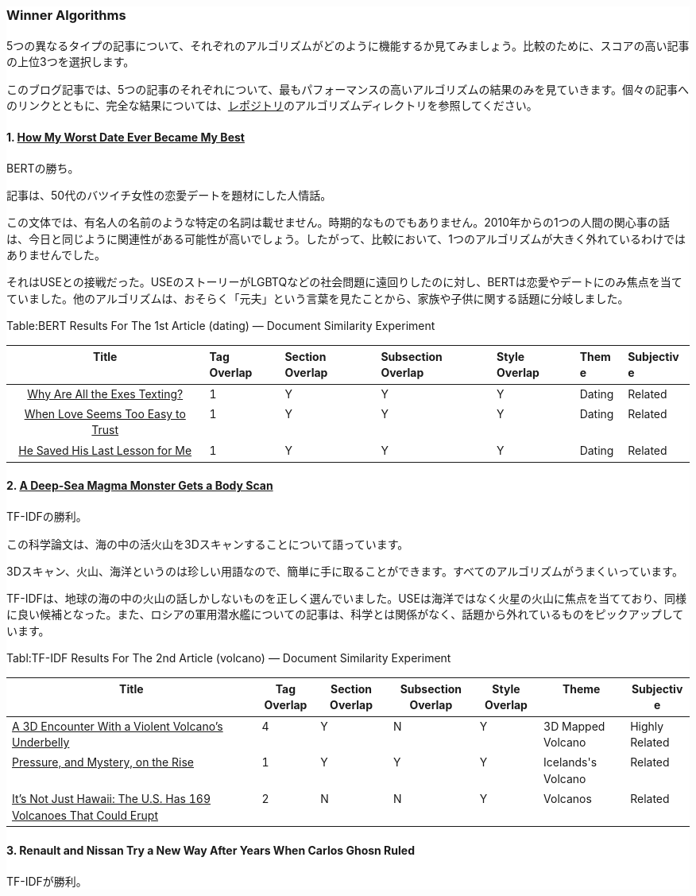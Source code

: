 ### Winner Algorithms
5つの異なるタイプの記事について、それぞれのアルゴリズムがどのように機能するか見てみましょう。比較のために、スコアの高い記事の上位3つを選択します。

このブログ記事では、5つの記事のそれぞれについて、最もパフォーマンスの高いアルゴリズムの結果のみを見ていきます。個々の記事へのリンクとともに、完全な結果については、[レポジトリ](https://github.com/massanishi/document_similarity_algorithms_experiments)のアルゴリズムディレクトリを参照してください。

#### 1. [How My Worst Date Ever Became My Best](https://www.nytimes.com/2020/02/14/style/modern-love-worst-date-of-my-life-became-best.html)
BERTの勝ち。

記事は、50代のバツイチ女性の恋愛デートを題材にした人情話。

この文体では、有名人の名前のような特定の名詞は載せません。時期的なものでもありません。2010年からの1つの人間の関心事の話は、今日と同じように関連性がある可能性が高いでしょう。したがって、比較において、1つのアルゴリズムが大きく外れているわけではありませんでした。

それはUSEとの接戦だった。USEのストーリーがLGBTQなどの社会問題に遠回りしたのに対し、BERTは恋愛やデートにのみ焦点を当てていました。他のアルゴリズムは、おそらく「元夫」という言葉を見たことから、家族や子供に関する話題に分岐しました。




Table:BERT Results For The 1st Article (dating) — Document Similarity Experiment

| Title | Tag Overlap | Section Overlap | Subsection Overlap | Style Overlap | Theme | Subjective |
|:-----------:|:------------|:------------|:------------|:------------|:------------|:------------|
| [Why Are All the Exes Texting?](https://www.nytimes.com/2020/05/29/style/modern-love-coronavirus-why-are-all-the-exes-texting.html) | 1      | Y         | Y | Y | Dating | Related |
| [When Love Seems Too Easy to Trust](https://www.nytimes.com/2018/04/13/style/when-love-seems-too-easy-to-trust.html) | 1      | Y         | Y | Y | Dating | Related |
| [He Saved His Last Lesson for Me](https://www.nytimes.com/2020/03/06/style/modern-love-long-distance-dating-korea.html) | 1      | Y         | Y | Y | Dating | Related |

#### 2. [A Deep-Sea Magma Monster Gets a Body Scan](https://www.nytimes.com/2019/12/03/science/axial-volcano-mapping.html)

TF-IDFの勝利。

この科学論文は、海の中の活火山を3Dスキャンすることについて語っています。

3Dスキャン、火山、海洋というのは珍しい用語なので、簡単に手に取ることができます。すべてのアルゴリズムがうまくいっています。

TF-IDFは、地球の海の中の火山の話しかしないものを正しく選んでいました。USEは海洋ではなく火星の火山に焦点を当てており、同様に良い候補となった。また、ロシアの軍用潜水艦についての記事は、科学とは関係がなく、話題から外れているものをピックアップしています。

Tabl:TF-IDF Results For The 2nd Article (volcano) — Document Similarity Experiment

Title | Tag Overlap | Section Overlap | Subsection Overlap | Style Overlap | Theme | Subjective
--- | --- | --- | --- | --- | --- | ---
[A 3D Encounter With a Violent Volcano’s Underbelly](https://www.nytimes.com/2019/12/18/science/volcano-3d-reunion-island.html) | 4 | Y | N | Y | 3D Mapped Volcano | Highly Related
[Pressure, and Mystery, on the Rise](https://www.nytimes.com/2015/01/06/science/predicting-what-a-volcano-may-or-may-not-do-is-as-tricky-as-it-is-crucial-as-iceland-well-knows.html) | 1 | Y | Y | Y | Icelands's Volcano | Related
[It’s Not Just Hawaii: The U.S. Has 169 Volcanoes That Could Erupt](https://www.nytimes.com/2018/05/14/us/us-active-volcanoes-hawaii.html) | 2 | N | N | Y | Volcanos | Related

#### 3. Renault and Nissan Try a New Way After Years When Carlos Ghosn Ruled
TF-IDFが勝利。
